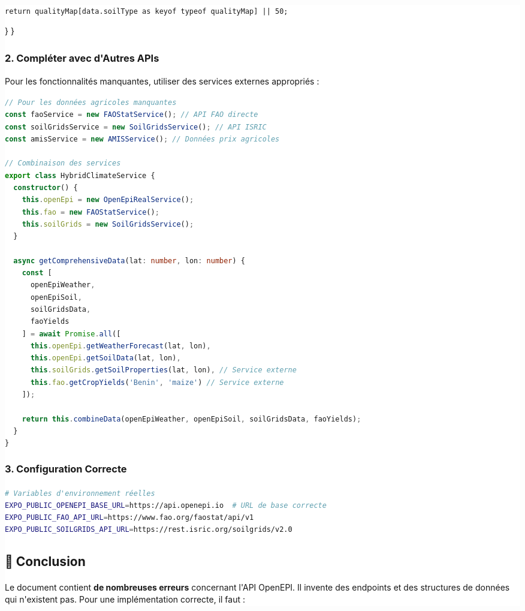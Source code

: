     return qualityMap[data.soilType as keyof typeof qualityMap] || 50;
}
}

### **2. Compléter avec d'Autres APIs**
Pour les fonctionnalités manquantes, utiliser des services externes appropriés :

```typescript
// Pour les données agricoles manquantes
const faoService = new FAOStatService(); // API FAO directe
const soilGridsService = new SoilGridsService(); // API ISRIC
const amisService = new AMISService(); // Données prix agricoles

// Combinaison des services
export class HybridClimateService {
  constructor() {
    this.openEpi = new OpenEpiRealService();
    this.fao = new FAOStatService();
    this.soilGrids = new SoilGridsService();
  }

  async getComprehensiveData(lat: number, lon: number) {
    const [
      openEpiWeather,
      openEpiSoil, 
      soilGridsData,
      faoYields
    ] = await Promise.all([
      this.openEpi.getWeatherForecast(lat, lon),
      this.openEpi.getSoilData(lat, lon),
      this.soilGrids.getSoilProperties(lat, lon), // Service externe
      this.fao.getCropYields('Benin', 'maize') // Service externe
    ]);

    return this.combineData(openEpiWeather, openEpiSoil, soilGridsData, faoYields);
  }
}
```

### **3. Configuration Correcte**
```bash
# Variables d'environnement réelles
EXPO_PUBLIC_OPENEPI_BASE_URL=https://api.openepi.io  # URL de base correcte
EXPO_PUBLIC_FAO_API_URL=https://www.fao.org/faostat/api/v1
EXPO_PUBLIC_SOILGRIDS_API_URL=https://rest.isric.org/soilgrids/v2.0
```

## 🎯 **Conclusion**

Le document contient **de nombreuses erreurs** concernant l'API OpenEPI. Il invente des endpoints et des structures de données qui n'existent pas. Pour une implémentation correcte, il faut :
